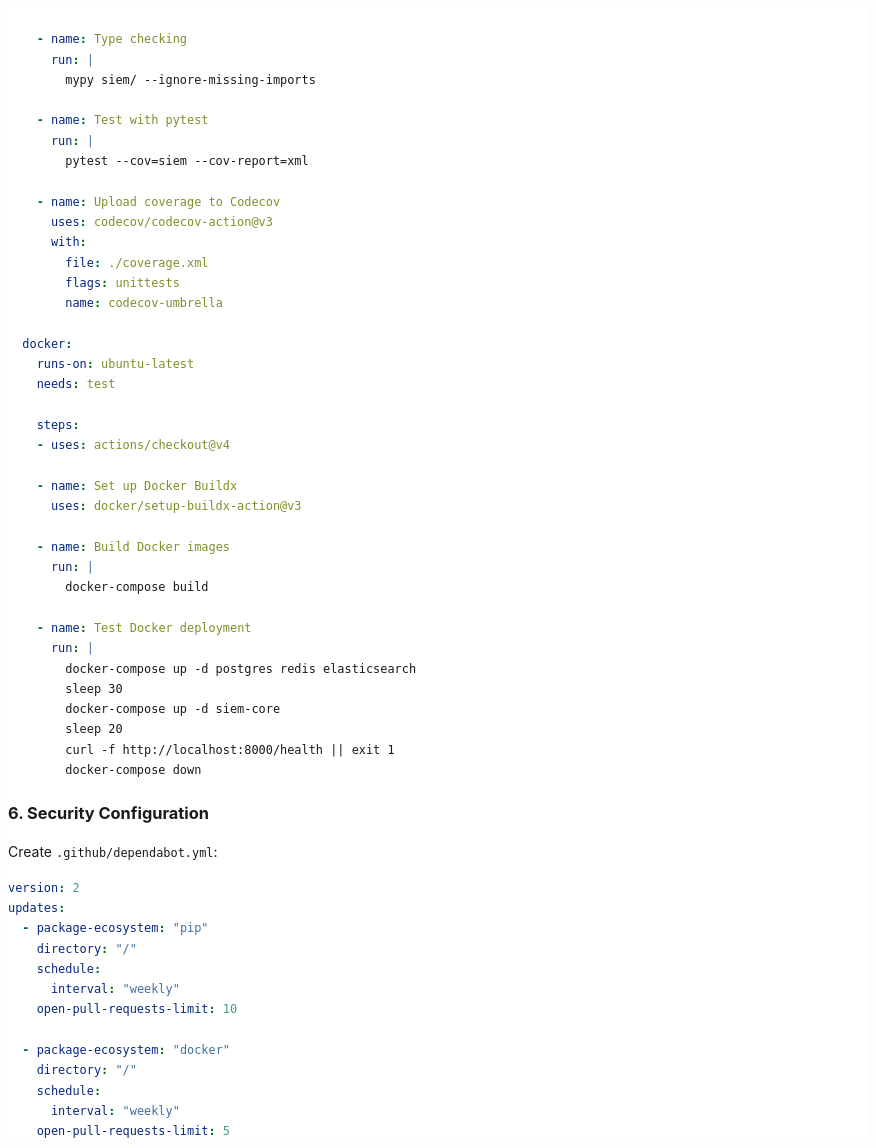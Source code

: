 ```yaml
        
    - name: Type checking
      run: |
        mypy siem/ --ignore-missing-imports
        
    - name: Test with pytest
      run: |
        pytest --cov=siem --cov-report=xml
        
    - name: Upload coverage to Codecov
      uses: codecov/codecov-action@v3
      with:
        file: ./coverage.xml
        flags: unittests
        name: codecov-umbrella

  docker:
    runs-on: ubuntu-latest
    needs: test
    
    steps:
    - uses: actions/checkout@v4
    
    - name: Set up Docker Buildx
      uses: docker/setup-buildx-action@v3
      
    - name: Build Docker images
      run: |
        docker-compose build
        
    - name: Test Docker deployment
      run: |
        docker-compose up -d postgres redis elasticsearch
        sleep 30
        docker-compose up -d siem-core
        sleep 20
        curl -f http://localhost:8000/health || exit 1
        docker-compose down
```

### 6. Security Configuration

Create `.github/dependabot.yml`:

```yaml
version: 2
updates:
  - package-ecosystem: "pip"
    directory: "/"
    schedule:
      interval: "weekly"
    open-pull-requests-limit: 10
    
  - package-ecosystem: "docker"
    directory: "/"
    schedule:
      interval: "weekly"
    open-pull-requests-limit: 5
```
